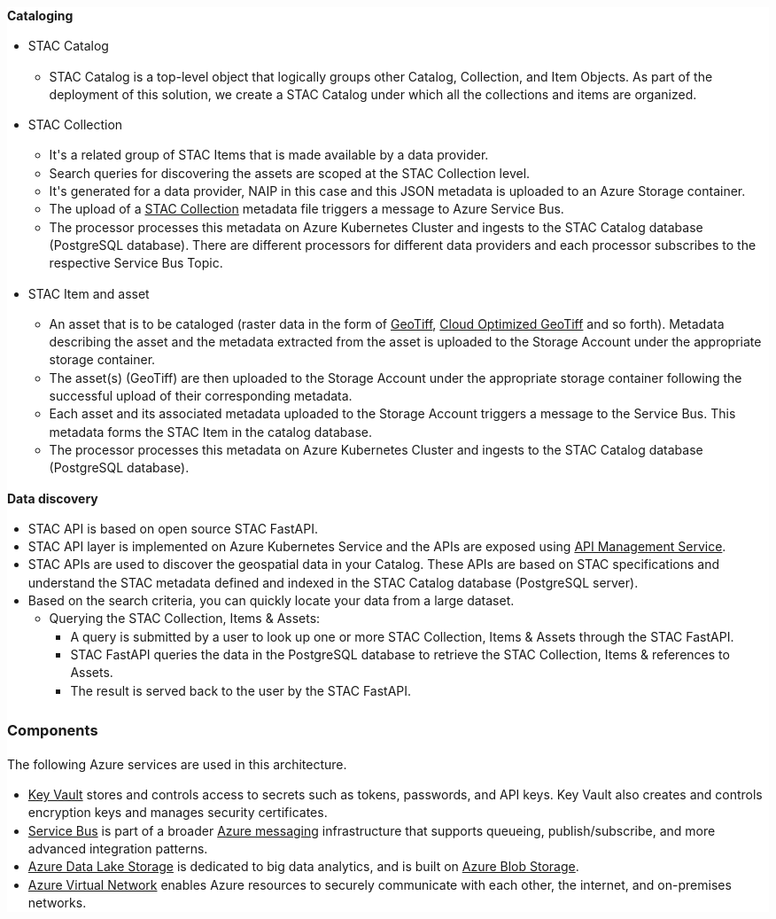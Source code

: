 **Cataloging**

- STAC Catalog
  
  - STAC Catalog is a top-level object that logically groups other Catalog, Collection, and Item Objects. As part of the deployment of this solution, we create a STAC Catalog under which all the collections and items are organized.

- STAC Collection

  - It's a related group of STAC Items that is made available by a data provider.
  - Search queries for discovering the assets are scoped at the STAC Collection level.
  - It's generated for a data provider, NAIP in this case and this JSON metadata is uploaded to an Azure Storage container.
  - The upload of a [STAC Collection](https://stacspec.org/en/about/stac-spec/) metadata file triggers a message to Azure Service Bus.
  - The processor processes this metadata on Azure Kubernetes Cluster and ingests to the STAC Catalog database (PostgreSQL database). There are different processors for different data providers and each processor subscribes to the respective Service Bus Topic.

- STAC Item and asset
  - An asset that is to be cataloged (raster data in the form of [GeoTiff](https://www.ogc.org/standards/geotiff), [Cloud Optimized GeoTiff](https://www.cogeo.org/) and so forth). Metadata describing the asset and the metadata extracted from the asset is uploaded to the Storage Account under the appropriate storage container.
  - The asset(s) (GeoTiff) are then uploaded to the Storage Account under the appropriate storage container following the successful upload of their corresponding  metadata.
  - Each asset and its associated metadata uploaded to the Storage Account triggers a message to the Service Bus. This metadata forms the STAC Item in the catalog database.
  - The processor processes this metadata on Azure Kubernetes Cluster and ingests to the STAC Catalog database (PostgreSQL database).

**Data discovery**

- STAC API is based on open source STAC FastAPI. 
- STAC API layer is implemented on Azure Kubernetes Service and the APIs are exposed using [API Management Service](https://azure.microsoft.com/products/api-management/).
- STAC APIs are used to discover the geospatial data in your Catalog. These APIs are based on STAC specifications and understand the STAC metadata defined and indexed in the STAC Catalog database (PostgreSQL server).
- Based on the search criteria, you can quickly locate your data from a large dataset.
  - Querying the STAC Collection, Items & Assets:
    - A query is submitted by a user to look up one or more STAC Collection, Items & Assets through the STAC FastAPI.
    - STAC FastAPI queries the data in the PostgreSQL database to retrieve the STAC Collection, Items & references to Assets.
    - The result is served back to the user by the STAC FastAPI.

### Components

The following Azure services are used in this architecture.

- [Key Vault](/azure/key-vault/general/basic-concepts) stores and controls access to secrets such as tokens, passwords, and API keys. Key Vault also creates and controls encryption keys and manages security certificates.
- [Service Bus](https://azure.microsoft.com/services/service-bus/) is part of a broader [Azure messaging](../service-bus-messaging/service-bus-messaging-overview.md) infrastructure that supports queueing, publish/subscribe, and more advanced integration patterns.
- [Azure Data Lake Storage](https://azure.microsoft.com/services/storage/data-lake-storage/) is dedicated to big data analytics, and is built on [Azure Blob Storage](https://azure.microsoft.com/services/storage/blobs).
- [Azure Virtual Network](../virtual-network/virtual-networks-overview.md) enables Azure resources to securely communicate with each other, the internet, and on-premises networks.
